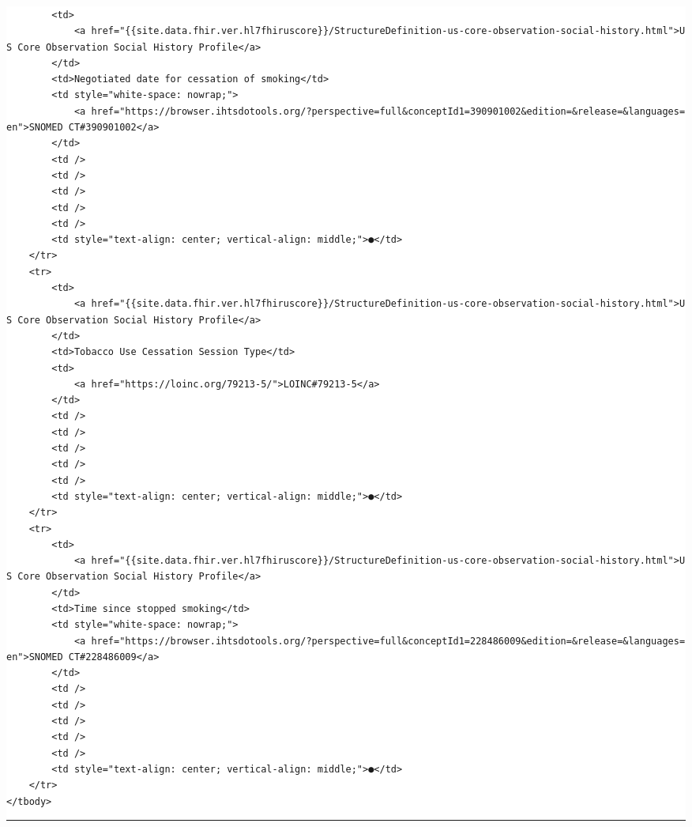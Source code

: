             <td>
                <a href="{{site.data.fhir.ver.hl7fhiruscore}}/StructureDefinition-us-core-observation-social-history.html">US Core Observation Social History Profile</a>
            </td>
            <td>Negotiated date for cessation of smoking</td>
            <td style="white-space: nowrap;">
                <a href="https://browser.ihtsdotools.org/?perspective=full&conceptId1=390901002&edition=&release=&languages=en">SNOMED CT#390901002</a>
            </td>
            <td />
            <td />
            <td />
            <td />
            <td />
            <td style="text-align: center; vertical-align: middle;">●</td>
        </tr>
        <tr>
            <td>
                <a href="{{site.data.fhir.ver.hl7fhiruscore}}/StructureDefinition-us-core-observation-social-history.html">US Core Observation Social History Profile</a>
            </td>
            <td>Tobacco Use Cessation Session Type</td>
            <td>
                <a href="https://loinc.org/79213-5/">LOINC#79213-5</a>
            </td>
            <td />
            <td />
            <td />
            <td />
            <td />
            <td style="text-align: center; vertical-align: middle;">●</td>
        </tr>
        <tr>
            <td>
                <a href="{{site.data.fhir.ver.hl7fhiruscore}}/StructureDefinition-us-core-observation-social-history.html">US Core Observation Social History Profile</a>
            </td>
            <td>Time since stopped smoking</td>
            <td style="white-space: nowrap;">
                <a href="https://browser.ihtsdotools.org/?perspective=full&conceptId1=228486009&edition=&release=&languages=en">SNOMED CT#228486009</a>
            </td>
            <td />
            <td />
            <td />
            <td />
            <td />
            <td style="text-align: center; vertical-align: middle;">●</td>
        </tr>
    </tbody>
</table>

---